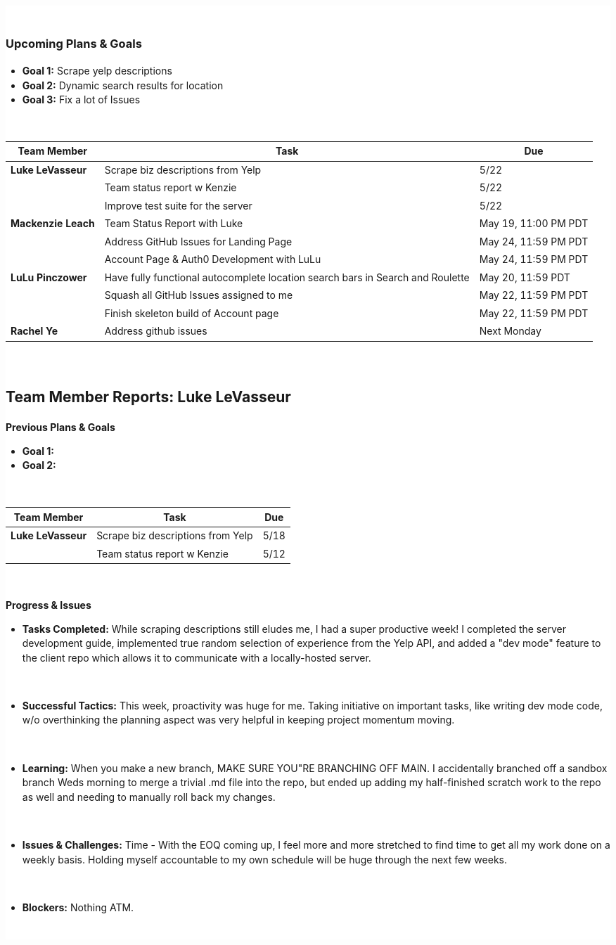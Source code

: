 &nbsp;  

### **Upcoming Plans & Goals**  
* **Goal 1:** Scrape yelp descriptions
* **Goal 2:** Dynamic search results for location
* **Goal 3:** Fix a lot of Issues

&nbsp;  

**Team Member** | **Task** | **Due**
------------ | ------------------------|------------
**Luke LeVasseur** | Scrape biz descriptions from Yelp | 5/22
|| Team status report w Kenzie | 5/22
|| Improve test suite for the server | 5/22
**Mackenzie Leach** | Team Status Report with Luke | May 19, 11:00 PM PDT
| | Address GitHub Issues for Landing Page | May 24, 11:59 PM PDT
| | Account Page & Auth0 Development with LuLu | May 24, 11:59 PM PDT
**LuLu Pinczower** | Have fully functional autocomplete location search bars in Search and Roulette | May 20, 11:59 PDT
| | Squash all GitHub Issues assigned to me | May 22, 11:59 PM PDT 
| | Finish skeleton build of Account page | May 22, 11:59 PM PDT 
**Rachel Ye** | Address github issues | Next Monday  


&nbsp;  


## Team Member Reports: Luke LeVasseur
**Previous Plans & Goals**
* **Goal 1:**
* **Goal 2:**

&nbsp;  

**Team Member** | **Task** | **Due**
------------ | ------------------------|------------
**Luke LeVasseur** | Scrape biz descriptions from Yelp | 5/18
|| Team status report w Kenzie | 5/12

&nbsp; 

**Progress & Issues**  
* **Tasks Completed:** While scraping descriptions still eludes me, I had a super productive week! I completed the server development guide, implemented true random selection of experience from the Yelp API, and added a "dev mode" feature to the client repo which allows it to communicate with a locally-hosted server. <p>&nbsp;</p>
* **Successful Tactics:** This week, proactivity was huge for me. Taking initiative on important tasks, like writing dev mode code, w/o overthinking the planning aspect was very helpful in keeping project momentum moving.<p>&nbsp;</p>
* **Learning:** When you make a new branch, MAKE SURE YOU"RE BRANCHING OFF MAIN. I accidentally branched off a sandbox branch Weds morning to merge a trivial .md file into the repo, but ended up adding my half-finished scratch work to the repo as well and needing to manually roll back my changes. <p>&nbsp;</p>
* **Issues & Challenges:** Time - With the EOQ coming up, I feel more and more stretched to find time to get all my work done on a weekly basis. Holding myself accountable to my own schedule will be huge through the next few weeks. <p>&nbsp;</p>
* **Blockers:** Nothing ATM. <p>&nbsp;</p>
